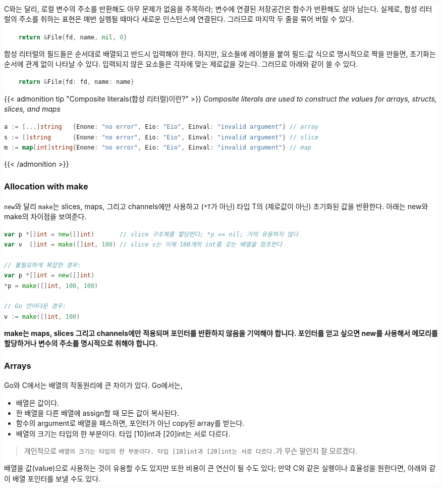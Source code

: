 C와는 달리, 로컬 변수의 주소를 반환해도 아무 문제가 없음을 주목하라; 변수에 연결된 저장공간은 함수가 반환해도 살아 남는다. 실제로, 합성 리터럴의 주소를 취하는 표현은 매번 실행될 때마다 새로운 인스턴스에 연결된다. 그러므로 마지막 두 줄을 묶어 버릴 수 있다.

```go
    return &File{fd, name, nil, 0}
```

합성 리터럴의 필드들은 순서대로 배열되고 반드시 입력해야 한다. 하지만, 요소들에 레이블을 붙여 필드:값 식으로 명시적으로 짝을 만들면, 초기화는 순서에 관계 없이 나타날 수 있다. 입력되지 않은 요소들은 각자에 맞는 제로값을 갖는다. 그러므로 아래와 같이 쓸 수 있다.

```go
    return &File{fd: fd, name: name}
```

{{< admonition tip "Composite literals(합성 리터럴)이란?" >}}
_Composite literals are used to construct the values for arrays, structs, slices, and maps_

```go
a := [...]string   {Enone: "no error", Eio: "Eio", Einval: "invalid argument"} // array
s := []string      {Enone: "no error", Eio: "Eio", Einval: "invalid argument"} // slice
m := map[int]string{Enone: "no error", Eio: "Eio", Einval: "invalid argument"} // map
```

{{< /admonition  >}}

### Allocation with make

`new`와 달리 `make`는 slices, maps, 그리고 channels에만 사용하고 (`*T`가 아닌) 타입 T의 (제로값이 아닌) 초기화된 값을 반환한다. 아래는 new와 make의 차이점을 보여준다.

```go
var p *[]int = new([]int)       // slice 구조체를 할당한다; *p == nil; 거의 유용하지 않다
var v  []int = make([]int, 100) // slice v는 이제 100개의 int를 갖는 배열을 참조한다

// 불필요하게 복잡한 경우:
var p *[]int = new([]int)
*p = make([]int, 100, 100)

// Go 언어다운 경우:
v := make([]int, 100)
```

**make는 maps, slices 그리고 channels에만 적용되며 포인터를 반환하지 않음을 기억해야 합니다. 포인터를 얻고 싶으면 new를 사용해서 메모리를 할당하거나 변수의 주소를 명시적으로 취해야 합니다.**

### Arrays

Go와 C에서는 배열의 작동원리에 큰 차이가 있다. Go에서는,

- 배열은 값이다.
- 한 배열을 다른 배열에 assign할 때 모든 값이 복사된다.
- 함수의 argument로 배열을 패스하면, 포인터가 아닌 copy된 array를 받는다.
- 배열의 크기는 타입의 한 부분이다. 타입 [10]int과 [20]int는 서로 다르다.

> 개인적으로 `배열의 크기는 타입의 한 부분이다. 타입 [10]int과 [20]int는 서로 다르다.`가 무슨 말인지 잘 모르겠다.

배열을 값(value)으로 사용하는 것이 유용할 수도 있지만 또한 비용이 큰 연산이 될 수도 있다; 만약 C와 같은 실행이나 효율성을 원한다면, 아래와 같이 배열 포인터를 보낼 수도 있다.

